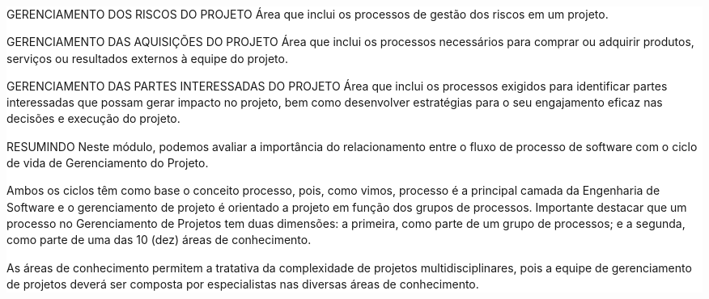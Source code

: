GERENCIAMENTO DOS RISCOS DO PROJETO
Área que inclui os processos de gestão dos riscos em um projeto.

GERENCIAMENTO DAS AQUISIÇÕES DO PROJETO
Área que inclui os processos necessários para comprar ou adquirir produtos, serviços ou resultados externos à equipe do projeto.

GERENCIAMENTO DAS PARTES INTERESSADAS DO PROJETO
Área que inclui os processos exigidos para identificar partes interessadas que possam gerar impacto no projeto, bem como desenvolver estratégias para o seu engajamento eficaz nas decisões e execução do projeto.

RESUMINDO
Neste módulo, podemos avaliar a importância do relacionamento entre o fluxo de processo de software com o ciclo de vida de Gerenciamento do Projeto.

Ambos os ciclos têm como base o conceito processo, pois, como vimos, processo é a principal camada da Engenharia de Software e o gerenciamento de projeto é orientado a projeto em função dos grupos de processos. Importante destacar que um processo no Gerenciamento de Projetos tem duas dimensões: a primeira, como parte de um grupo de processos; e a segunda, como parte de uma das 10 (dez) áreas de conhecimento.

As áreas de conhecimento permitem a tratativa da complexidade de projetos multidisciplinares, pois a equipe de gerenciamento de projetos deverá ser composta por especialistas nas diversas áreas de conhecimento.

